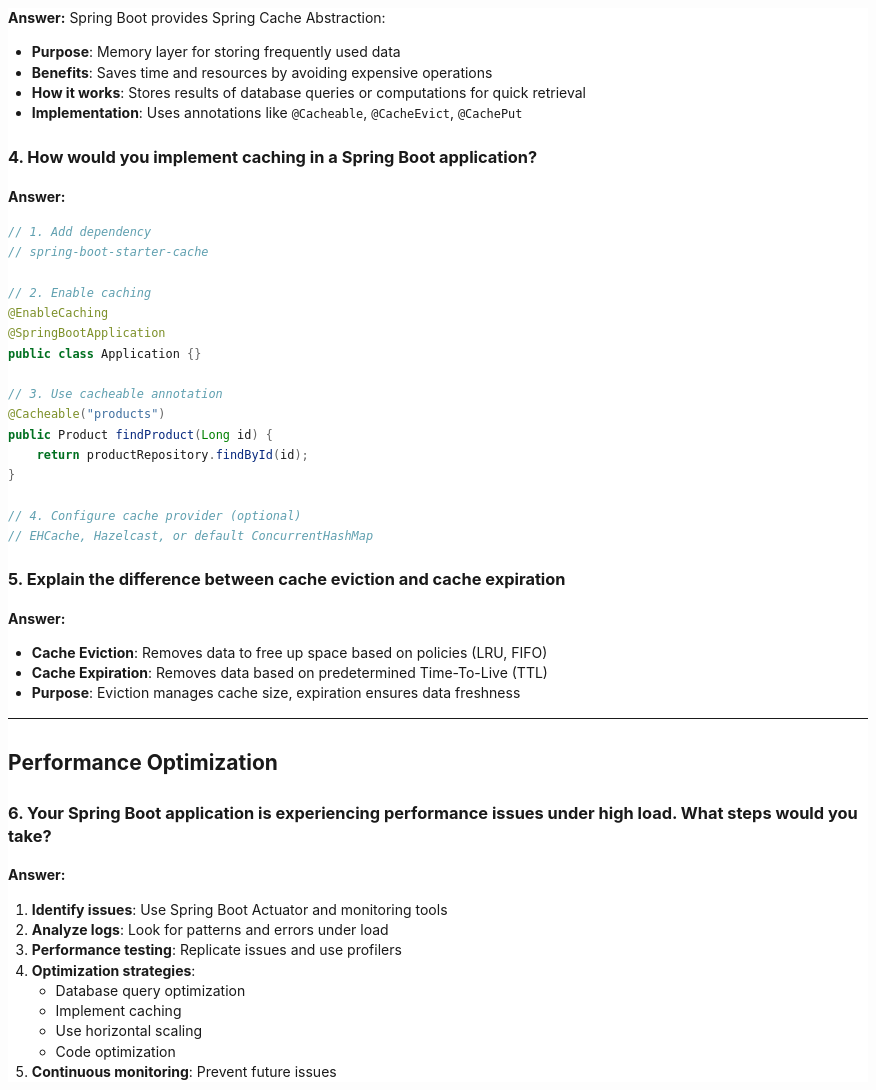 **Answer:**
Spring Boot provides Spring Cache Abstraction:
- **Purpose**: Memory layer for storing frequently used data
- **Benefits**: Saves time and resources by avoiding expensive operations
- **How it works**: Stores results of database queries or computations for quick retrieval
- **Implementation**: Uses annotations like `@Cacheable`, `@CacheEvict`, `@CachePut`

### 4. How would you implement caching in a Spring Boot application?

**Answer:**
```java
// 1. Add dependency
// spring-boot-starter-cache

// 2. Enable caching
@EnableCaching
@SpringBootApplication
public class Application {}

// 3. Use cacheable annotation
@Cacheable("products")
public Product findProduct(Long id) {
    return productRepository.findById(id);
}

// 4. Configure cache provider (optional)
// EHCache, Hazelcast, or default ConcurrentHashMap
```

### 5. Explain the difference between cache eviction and cache expiration

**Answer:**
- **Cache Eviction**: Removes data to free up space based on policies (LRU, FIFO)
- **Cache Expiration**: Removes data based on predetermined Time-To-Live (TTL)
- **Purpose**: Eviction manages cache size, expiration ensures data freshness

---

## Performance Optimization

### 6. Your Spring Boot application is experiencing performance issues under high load. What steps would you take?

**Answer:**
1. **Identify issues**: Use Spring Boot Actuator and monitoring tools
2. **Analyze logs**: Look for patterns and errors under load
3. **Performance testing**: Replicate issues and use profilers
4. **Optimization strategies**:
   - Database query optimization
   - Implement caching
   - Use horizontal scaling
   - Code optimization
5. **Continuous monitoring**: Prevent future issues
